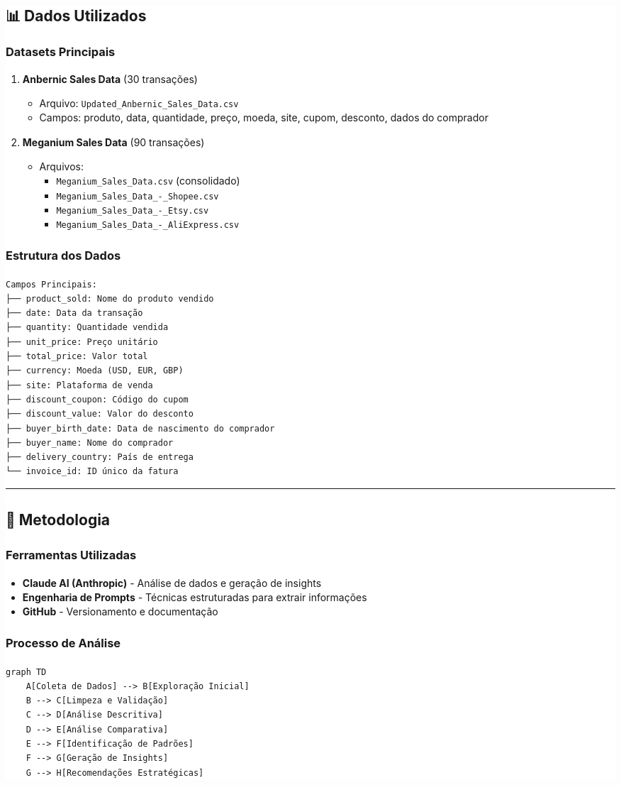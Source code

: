 
## 📊 Dados Utilizados

### Datasets Principais

1. **Anbernic Sales Data** (30 transações)
   - Arquivo: `Updated_Anbernic_Sales_Data.csv`
   - Campos: produto, data, quantidade, preço, moeda, site, cupom, desconto, dados do comprador

2. **Meganium Sales Data** (90 transações)
   - Arquivos: 
     - `Meganium_Sales_Data.csv` (consolidado)
     - `Meganium_Sales_Data_-_Shopee.csv`
     - `Meganium_Sales_Data_-_Etsy.csv`
     - `Meganium_Sales_Data_-_AliExpress.csv`

### Estrutura dos Dados

```
Campos Principais:
├── product_sold: Nome do produto vendido
├── date: Data da transação
├── quantity: Quantidade vendida
├── unit_price: Preço unitário
├── total_price: Valor total
├── currency: Moeda (USD, EUR, GBP)
├── site: Plataforma de venda
├── discount_coupon: Código do cupom
├── discount_value: Valor do desconto
├── buyer_birth_date: Data de nascimento do comprador
├── buyer_name: Nome do comprador
├── delivery_country: País de entrega
└── invoice_id: ID único da fatura
```

---

## 🔬 Metodologia

### Ferramentas Utilizadas

- **Claude AI (Anthropic)** - Análise de dados e geração de insights
- **Engenharia de Prompts** - Técnicas estruturadas para extrair informações
- **GitHub** - Versionamento e documentação

### Processo de Análise

```mermaid
graph TD
    A[Coleta de Dados] --> B[Exploração Inicial]
    B --> C[Limpeza e Validação]
    C --> D[Análise Descritiva]
    D --> E[Análise Comparativa]
    E --> F[Identificação de Padrões]
    F --> G[Geração de Insights]
    G --> H[Recomendações Estratégicas]
```
